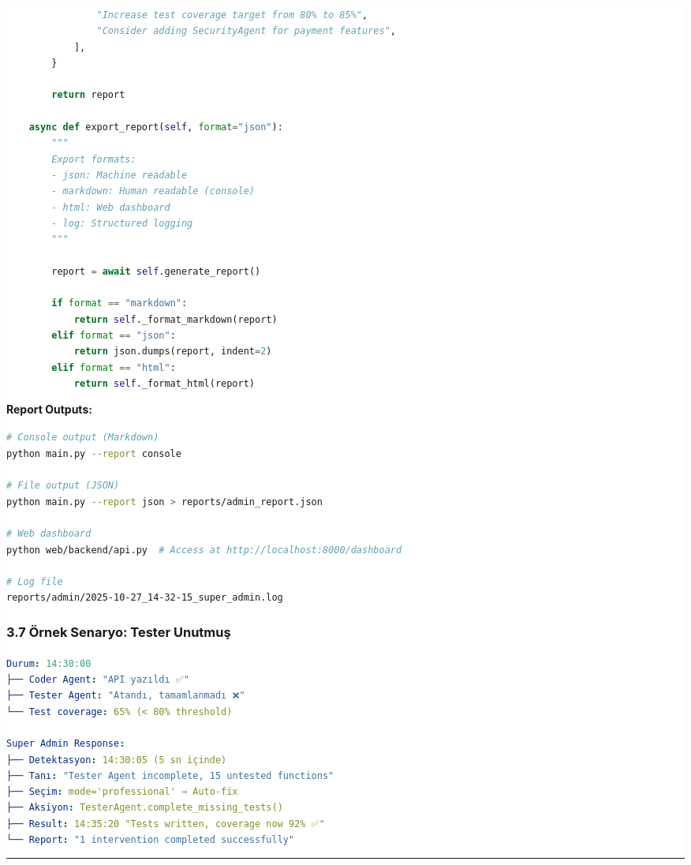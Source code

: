 ```python
                "Increase test coverage target from 80% to 85%",
                "Consider adding SecurityAgent for payment features",
            ],
        }
        
        return report
    
    async def export_report(self, format="json"):
        """
        Export formats:
        - json: Machine readable
        - markdown: Human readable (console)
        - html: Web dashboard
        - log: Structured logging
        """
        
        report = await self.generate_report()
        
        if format == "markdown":
            return self._format_markdown(report)
        elif format == "json":
            return json.dumps(report, indent=2)
        elif format == "html":
            return self._format_html(report)
```

**Report Outputs:**

```bash
# Console output (Markdown)
python main.py --report console

# File output (JSON)
python main.py --report json > reports/admin_report.json

# Web dashboard
python web/backend/api.py  # Access at http://localhost:8000/dashboard

# Log file
reports/admin/2025-10-27_14-32-15_super_admin.log
```

### 3.7 Örnek Senaryo: Tester Unutmuş

```yaml
Durum: 14:30:00
├── Coder Agent: "API yazıldı ✅"
├── Tester Agent: "Atandı, tamamlanmadı ❌"
└── Test coverage: 65% (< 80% threshold)

Super Admin Response:
├── Detektasyon: 14:30:05 (5 sn içinde)
├── Tanı: "Tester Agent incomplete, 15 untested functions"
├── Seçim: mode='professional' → Auto-fix
├── Aksiyon: TesterAgent.complete_missing_tests()
├── Result: 14:35:20 "Tests written, coverage now 92% ✅"
└── Report: "1 intervention completed successfully"
```

---